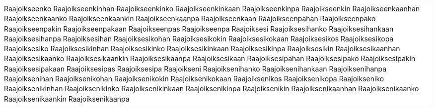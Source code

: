 Raajoikseenko
Raajoikseenkinhan
Raajoikseenkinko
Raajoikseenkinkaan
Raajoikseenkinpa
Raajoikseenkin
Raajoikseenkaanhan
Raajoikseenkaanko
Raajoikseenkaankin
Raajoikseenkaanpa
Raajoikseenkaan
Raajoikseenpahan
Raajoikseenpako
Raajoikseenpakin
Raajoikseenpakaan
Raajoikseenpas
Raajoikseenpa
Raajoiksesi
Raajoiksesihanko
Raajoiksesihankaan
Raajoiksesihanpa
Raajoiksesihan
Raajoiksesikohan
Raajoiksesikokin
Raajoiksesikokaan
Raajoiksesikos
Raajoiksesikopa
Raajoiksesiko
Raajoiksesikinhan
Raajoiksesikinko
Raajoiksesikinkaan
Raajoiksesikinpa
Raajoiksesikin
Raajoiksesikaanhan
Raajoiksesikaanko
Raajoiksesikaankin
Raajoiksesikaanpa
Raajoiksesikaan
Raajoiksesipahan
Raajoiksesipako
Raajoiksesipakin
Raajoiksesipakaan
Raajoiksesipas
Raajoiksesipa
Raajoikseni
Raajoiksenihanko
Raajoiksenihankaan
Raajoiksenihanpa
Raajoiksenihan
Raajoiksenikohan
Raajoiksenikokin
Raajoiksenikokaan
Raajoiksenikos
Raajoiksenikopa
Raajoikseniko
Raajoiksenikinhan
Raajoiksenikinko
Raajoiksenikinkaan
Raajoiksenikinpa
Raajoiksenikin
Raajoiksenikaanhan
Raajoiksenikaanko
Raajoiksenikaankin
Raajoiksenikaanpa